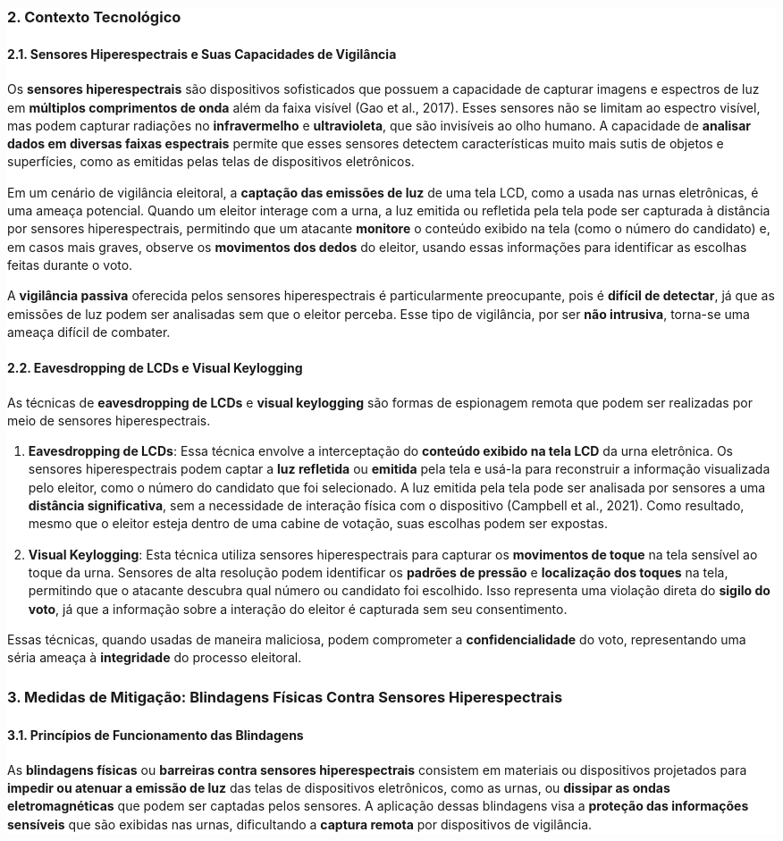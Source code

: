 ### **2. Contexto Tecnológico**

#### **2.1. Sensores Hiperespectrais e Suas Capacidades de Vigilância**

Os **sensores hiperespectrais** são dispositivos sofisticados que possuem a capacidade de capturar imagens e espectros de luz em **múltiplos comprimentos de onda** além da faixa visível (Gao et al., 2017). Esses sensores não se limitam ao espectro visível, mas podem capturar radiações no **infravermelho** e **ultravioleta**, que são invisíveis ao olho humano. A capacidade de **analisar dados em diversas faixas espectrais** permite que esses sensores detectem características muito mais sutis de objetos e superfícies, como as emitidas pelas telas de dispositivos eletrônicos.

Em um cenário de vigilância eleitoral, a **captação das emissões de luz** de uma tela LCD, como a usada nas urnas eletrônicas, é uma ameaça potencial. Quando um eleitor interage com a urna, a luz emitida ou refletida pela tela pode ser capturada à distância por sensores hiperespectrais, permitindo que um atacante **monitore** o conteúdo exibido na tela (como o número do candidato) e, em casos mais graves, observe os **movimentos dos dedos** do eleitor, usando essas informações para identificar as escolhas feitas durante o voto.

A **vigilância passiva** oferecida pelos sensores hiperespectrais é particularmente preocupante, pois é **difícil de detectar**, já que as emissões de luz podem ser analisadas sem que o eleitor perceba. Esse tipo de vigilância, por ser **não intrusiva**, torna-se uma ameaça difícil de combater.

#### **2.2. Eavesdropping de LCDs e Visual Keylogging**

As técnicas de **eavesdropping de LCDs** e **visual keylogging** são formas de espionagem remota que podem ser realizadas por meio de sensores hiperespectrais.

1. **Eavesdropping de LCDs**: Essa técnica envolve a interceptação do **conteúdo exibido na tela LCD** da urna eletrônica. Os sensores hiperespectrais podem captar a **luz refletida** ou **emitida** pela tela e usá-la para reconstruir a informação visualizada pelo eleitor, como o número do candidato que foi selecionado. A luz emitida pela tela pode ser analisada por sensores a uma **distância significativa**, sem a necessidade de interação física com o dispositivo (Campbell et al., 2021). Como resultado, mesmo que o eleitor esteja dentro de uma cabine de votação, suas escolhas podem ser expostas.

2. **Visual Keylogging**: Esta técnica utiliza sensores hiperespectrais para capturar os **movimentos de toque** na tela sensível ao toque da urna. Sensores de alta resolução podem identificar os **padrões de pressão** e **localização dos toques** na tela, permitindo que o atacante descubra qual número ou candidato foi escolhido. Isso representa uma violação direta do **sigilo do voto**, já que a informação sobre a interação do eleitor é capturada sem seu consentimento.

Essas técnicas, quando usadas de maneira maliciosa, podem comprometer a **confidencialidade** do voto, representando uma séria ameaça à **integridade** do processo eleitoral.

### **3. Medidas de Mitigação: Blindagens Físicas Contra Sensores Hiperespectrais**

#### **3.1. Princípios de Funcionamento das Blindagens**

As **blindagens físicas** ou **barreiras contra sensores hiperespectrais** consistem em materiais ou dispositivos projetados para **impedir ou atenuar a emissão de luz** das telas de dispositivos eletrônicos, como as urnas, ou **dissipar as ondas eletromagnéticas** que podem ser captadas pelos sensores. A aplicação dessas blindagens visa a **proteção das informações sensíveis** que são exibidas nas urnas, dificultando a **captura remota** por dispositivos de vigilância.
